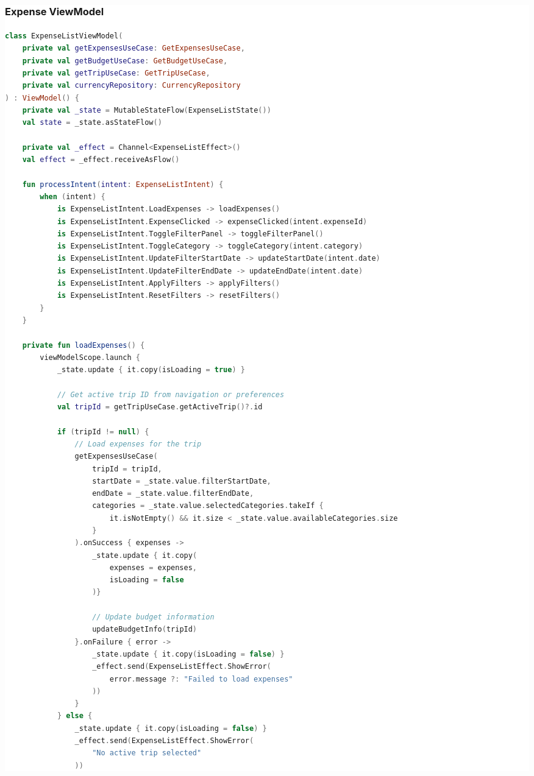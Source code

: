 ### Expense ViewModel

```kotlin
class ExpenseListViewModel(
    private val getExpensesUseCase: GetExpensesUseCase,
    private val getBudgetUseCase: GetBudgetUseCase,
    private val getTripUseCase: GetTripUseCase,
    private val currencyRepository: CurrencyRepository
) : ViewModel() {
    private val _state = MutableStateFlow(ExpenseListState())
    val state = _state.asStateFlow()
    
    private val _effect = Channel<ExpenseListEffect>()
    val effect = _effect.receiveAsFlow()
    
    fun processIntent(intent: ExpenseListIntent) {
        when (intent) {
            is ExpenseListIntent.LoadExpenses -> loadExpenses()
            is ExpenseListIntent.ExpenseClicked -> expenseClicked(intent.expenseId)
            is ExpenseListIntent.ToggleFilterPanel -> toggleFilterPanel()
            is ExpenseListIntent.ToggleCategory -> toggleCategory(intent.category)
            is ExpenseListIntent.UpdateFilterStartDate -> updateStartDate(intent.date)
            is ExpenseListIntent.UpdateFilterEndDate -> updateEndDate(intent.date)
            is ExpenseListIntent.ApplyFilters -> applyFilters()
            is ExpenseListIntent.ResetFilters -> resetFilters()
        }
    }
    
    private fun loadExpenses() {
        viewModelScope.launch {
            _state.update { it.copy(isLoading = true) }
            
            // Get active trip ID from navigation or preferences
            val tripId = getTripUseCase.getActiveTrip()?.id
            
            if (tripId != null) {
                // Load expenses for the trip
                getExpensesUseCase(
                    tripId = tripId,
                    startDate = _state.value.filterStartDate,
                    endDate = _state.value.filterEndDate,
                    categories = _state.value.selectedCategories.takeIf { 
                        it.isNotEmpty() && it.size < _state.value.availableCategories.size 
                    }
                ).onSuccess { expenses ->
                    _state.update { it.copy(
                        expenses = expenses,
                        isLoading = false
                    )}
                    
                    // Update budget information
                    updateBudgetInfo(tripId)
                }.onFailure { error ->
                    _state.update { it.copy(isLoading = false) }
                    _effect.send(ExpenseListEffect.ShowError(
                        error.message ?: "Failed to load expenses"
                    ))
                }
            } else {
                _state.update { it.copy(isLoading = false) }
                _effect.send(ExpenseListEffect.ShowError(
                    "No active trip selected"
                ))
```